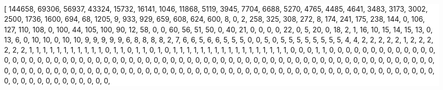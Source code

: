 [            144658,             69306,             56937,             43324,             15732,             16141,              1046,             11868,              5119,              3945,              7704,              6688,              5270,              4765,              4485,              4641,              3483,              3173,              3002,              2500,              1736,              1600,               694,                68,              1205,                 9,               933,               929,               659,               608,               624,               600,                 8,                 0,                 2,               258,               325,               308,               272,                 8,               174,               241,               175,               238,               144,                 0,               106,               127,               110,               108,                 0,               100,                44,               105,               100,                90,                12,                58,                 0,                 0,                60,                56,                51,                50,                 0,                40,                21,                 0,                 0,                 0,                 0,                22,                 0,                 5,                20,                 0,                18,                 2,                 1,                16,                10,                15,                14,                15,                13,                 0,                13,                 6,                 0,                10,                10,                 0,                10,                10,                 9,                 9,                 9,                 9,                 9,                 6,                 8,                 8,                 8,                 8,                 2,                 7,                 6,                 6,                 5,                 6,                 6,                 5,                 5,                 5,                 0,                 0,                 5,                 0,                 5,                 5,                 5,                 5,                 5,                 5,                 5,                 5,                 4,                 4,                 2,                 2,                 2,                 2,                 2,                 1,                 2,                 2,                 2,                 2,                 2,                 2,                 1,                 1,                 1,                 1,                 1,                 1,                 1,                 1,                 1,                 1,                 1,                 0,                 1,                 1,                 0,                 1,                 1,                 0,                 1,                 0,                 1,                 1,                 1,                 1,                 1,                 1,                 1,                 1,                 1,                 1,                 1,                 1,                 1,                 1,                 1,                 1,                 1,                 0,                 0,                 0,                 1,                 1,                 0,                 0,                 0,                 0,                 0,                 0,                 0,                 0,                 0,                 0,                 0,                 0,                 0,                 0,                 0,                 0,                 0,                 0,                 0,                 0,                 0,                 0,                 0,                 0,                 0,                 0,                 0,                 0,                 0,                 0,                 0,                 0,                 0,                 0,                 0,                 0,                 0,                 0,                 0,                 0,                 0,                 0,                 0,                 0,                 0,                 0,                 0,                 0,                 0,                 0,                 0,                 0,                 0,                 0,                 0,                 0,                 0,                 0,                 0,                 0,                 0,                 0,                 0,                 0,                 0,                 0,                 0,                 0,                 0,                 0,                 0,                 0,                 0,                 0,                 0,                 0,                 0,                 0,                 0,                 0,                 0,                 0,                 0,                 0,                 0,                 0,                 0,                 0,                 0,                 0,                 0,                 0,                 0,                 0,                 0,                 0,                 0,                 0,                 0,                 0,                 0,                 0,                 0,                 0,                 0,                 0,                 0,                 0,                 0,                 0,                 0,                 0,                 0,                 0,                 0,                 0,                 0,                 0,                 0,                 0,                 0,                 0,                 0,                 0,                 0,                 0,                 0,                 0,                 0,                 0,